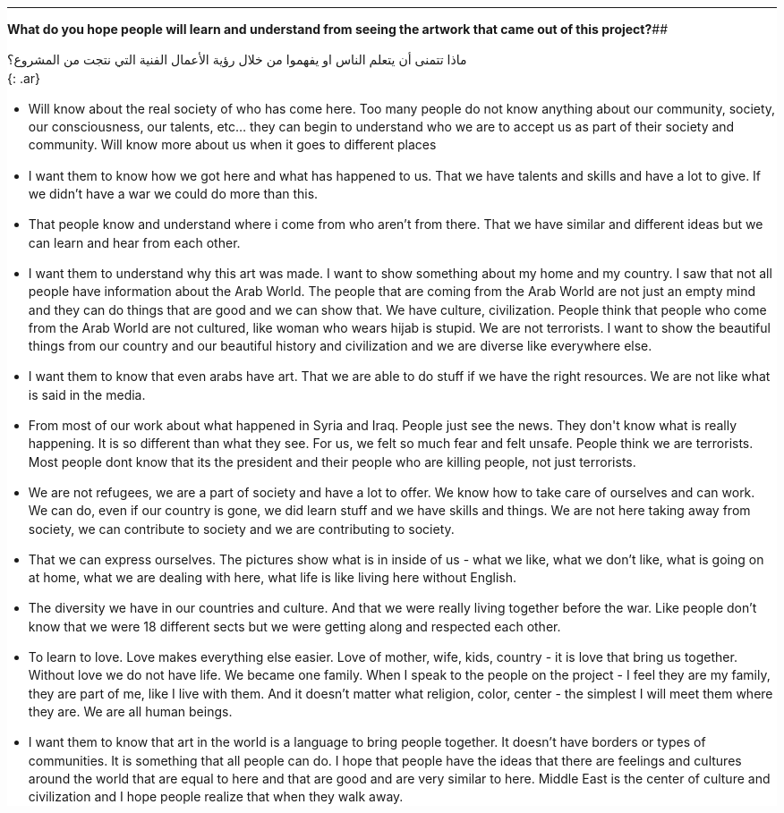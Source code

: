 
<hr/>


**What do you hope people will learn and understand from seeing the artwork that came out of this project?**##

ماذا تتمنى أن يتعلم الناس او يفهموا من خلال رؤية الأعمال الفنية التي نتجت من المشروع؟<br/> 
{: .ar}

- Will know about the real society of who has come here. Too many people do not  know anything about our community, society,  our consciousness, our talents, etc… they can begin to understand who we are to accept us as part of their society and community. Will know more about us when it goes to different places

- I want them to know how we got here and what has happened to us. That we have talents and skills and have a lot to give. If we didn’t have a war we could do more than this.

- That people know and understand where i come from who aren’t from there. That we have similar and different ideas but we can learn and hear from each other. 

- I want them to understand why this art was made. I want to show something about my home and my country. I saw that not all people have information about the Arab World. The people that are coming from the Arab World are not just an empty mind and they can do things that are good and we can show that.  We have culture, civilization. People think that people who come from the Arab World are not cultured, like woman who wears hijab is stupid. We are not terrorists. I want to show the beautiful things from our country and our beautiful history and civilization and we are diverse like everywhere else.

- I want them to know that even arabs have art. That we are able to do stuff if we have the right resources. We are not like what is said in the media.

- From most of our work about what happened in Syria and Iraq. People just see the news. They don't know what is really happening. It is so different than what they see. For us, we felt so much fear and felt unsafe. People think we are terrorists. Most people dont know that its the president and their people who are killing people, not just terrorists.

- We are not refugees, we are a part of society and have a lot to offer. We know how to take care of ourselves and can work. We can do, even if our country is gone, we did learn stuff and we have skills and things. We are not here taking away from society, we can contribute to society and we are contributing to society.

- That we can express ourselves. The pictures show what is in inside of us - what we like, what we don’t like, what is going on at home, what we are dealing with here, what life is like living here without English.

- The diversity we have  in our countries and culture. And  that we were really living together before the war. Like people don’t know that we were 18 different sects but we were getting along and respected each other. 

- To learn to love. Love makes everything else easier. Love of mother, wife, kids, country - it is love that bring us together. Without love we do not have life. We became one family. When I speak to the people on the project - I feel they are my family, they are part of me, like I live with them. And it doesn’t matter what religion, color, center - the simplest I will meet them where they are. We are all human beings. 

- I want them to know that art in the world is a language to bring people together. It doesn’t have borders or types of communities. It is something that all people can do. I hope that people have the ideas that there are feelings and cultures around the world that are equal to here and that are good and are very similar to here. Middle East is the center of culture and civilization and I hope people realize that when they walk away.
